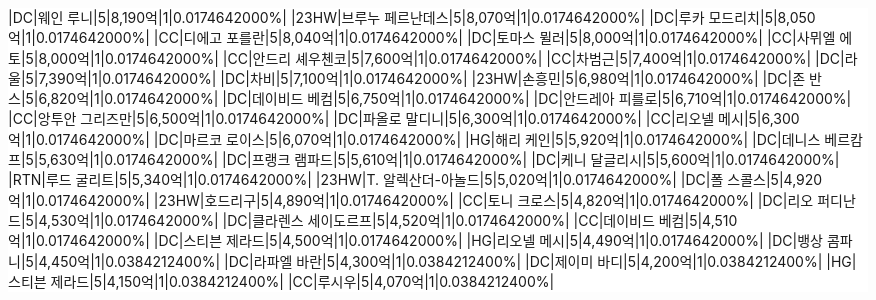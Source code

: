 |DC|웨인 루니|5|8,190억|1|0.0174642000%|
|23HW|브루누 페르난데스|5|8,070억|1|0.0174642000%|
|DC|루카 모드리치|5|8,050억|1|0.0174642000%|
|CC|디에고 포를란|5|8,040억|1|0.0174642000%|
|DC|토마스 뮐러|5|8,000억|1|0.0174642000%|
|CC|사뮈엘 에토|5|8,000억|1|0.0174642000%|
|CC|안드리 셰우첸코|5|7,600억|1|0.0174642000%|
|CC|차범근|5|7,400억|1|0.0174642000%|
|DC|라울|5|7,390억|1|0.0174642000%|
|DC|차비|5|7,100억|1|0.0174642000%|
|23HW|손흥민|5|6,980억|1|0.0174642000%|
|DC|존 반스|5|6,820억|1|0.0174642000%|
|DC|데이비드 베컴|5|6,750억|1|0.0174642000%|
|DC|안드레아 피를로|5|6,710억|1|0.0174642000%|
|CC|앙투안 그리즈만|5|6,500억|1|0.0174642000%|
|DC|파올로 말디니|5|6,300억|1|0.0174642000%|
|CC|리오넬 메시|5|6,300억|1|0.0174642000%|
|DC|마르코 로이스|5|6,070억|1|0.0174642000%|
|HG|해리 케인|5|5,920억|1|0.0174642000%|
|DC|데니스 베르캄프|5|5,630억|1|0.0174642000%|
|DC|프랭크 램파드|5|5,610억|1|0.0174642000%|
|DC|케니 달글리시|5|5,600억|1|0.0174642000%|
|RTN|루드 굴리트|5|5,340억|1|0.0174642000%|
|23HW|T. 알렉산더-아놀드|5|5,020억|1|0.0174642000%|
|DC|폴 스콜스|5|4,920억|1|0.0174642000%|
|23HW|호드리구|5|4,890억|1|0.0174642000%|
|CC|토니 크로스|5|4,820억|1|0.0174642000%|
|DC|리오 퍼디난드|5|4,530억|1|0.0174642000%|
|DC|클라렌스 세이도르프|5|4,520억|1|0.0174642000%|
|CC|데이비드 베컴|5|4,510억|1|0.0174642000%|
|DC|스티븐 제라드|5|4,500억|1|0.0174642000%|
|HG|리오넬 메시|5|4,490억|1|0.0174642000%|
|DC|뱅상 콤파니|5|4,450억|1|0.0384212400%|
|DC|라파엘 바란|5|4,300억|1|0.0384212400%|
|DC|제이미 바디|5|4,200억|1|0.0384212400%|
|HG|스티븐 제라드|5|4,150억|1|0.0384212400%|
|CC|루시우|5|4,070억|1|0.0384212400%|